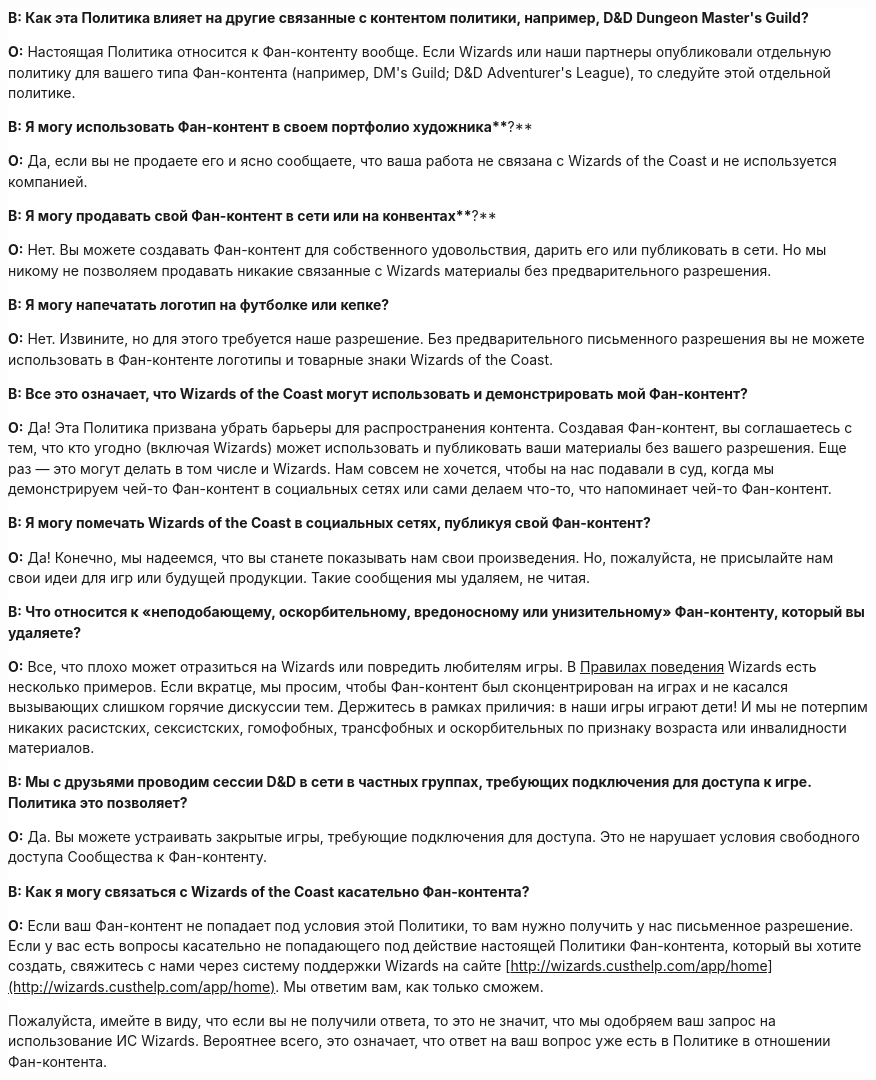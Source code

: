 **В: Как эта Политика влияет на другие связанные с контентом политики, например, D&D Dungeon Master's Guild?**

**О:** Настоящая Политика относится к Фан-контенту вообще. Если Wizards или наши партнеры опубликовали отдельную политику для вашего типа Фан-контента (например, DM's Guild; D&D Adventurer's League), то следуйте этой отдельной политике.

**В: Я могу использовать Фан-контент в своем портфолио художника\*\***?\*\*

**О:** Да, если вы не продаете его и ясно сообщаете, что ваша работа не связана с Wizards of the Coast и не используется компанией.

**В: Я могу продавать свой Фан-контент в сети или на конвентах\*\***?\*\*

**О:** Нет. Вы можете создавать Фан-контент для собственного удовольствия, дарить его или публиковать в сети. Но мы никому не позволяем продавать никакие связанные с Wizards материалы без предварительного разрешения.

**В: Я могу напечатать логотип на футболке или кепке?**

**О:** Нет. Извините, но для этого требуется наше разрешение. Без предварительного письменного разрешения вы не можете использовать в Фан-контенте логотипы и товарные знаки Wizards of the Coast.

**В: Все это означает, что Wizards of the Coast могут использовать и демонстрировать мой Фан-контент?**

**О:** Да! Эта Политика призвана убрать барьеры для распространения контента. Создавая Фан-контент, вы соглашаетесь с тем, что кто угодно (включая Wizards) может использовать и публиковать ваши материалы без вашего разрешения. Еще раз — это могут делать в том числе и Wizards. Нам совсем не хочется, чтобы на нас подавали в суд, когда мы демонстрируем чей-то Фан-контент в социальных сетях или сами делаем что-то, что напоминает чей-то Фан-контент.

**В: Я могу помечать Wizards of the Coast в социальных сетях, публикуя свой Фан-контент?**

**О:** Да! Конечно, мы надеемся, что вы станете показывать нам свои произведения. Но, пожалуйста, не присылайте нам свои идеи для игр или будущей продукции. Такие сообщения мы удаляем, не читая.

**В: Что относится к «неподобающему, оскорбительному, вредоносному или унизительному» Фан-контенту, который вы удаляете?**

**О:** Все, что плохо может отразиться на Wizards или повредить любителям игры. В [Правилах поведения](https://company.wizards.com/legal/code-conduct) Wizards есть несколько примеров. Если вкратце, мы просим, чтобы Фан-контент был сконцентрирован на играх и не касался вызывающих слишком горячие дискуссии тем. Держитесь в рамках приличия: в наши игры играют дети! И мы не потерпим никаких расистских, сексистских, гомофобных, трансфобных и оскорбительных по признаку возраста или инвалидности материалов.

**В: Мы с друзьями проводим сессии D&D в сети в частных группах, требующих подключения для доступа к игре. Политика это позволяет?**

**О:** Да. Вы можете устраивать закрытые игры, требующие подключения для доступа. Это не нарушает условия свободного доступа Сообщества к Фан-контенту.

**В: Как я могу связаться с Wizards of the Coast касательно Фан-контента?**

**О:** Если ваш Фан-контент не попадает под условия этой Политики, то вам нужно получить у нас письменное разрешение. Если у вас есть вопросы касательно не попадающего под действие настоящей Политики Фан-контента, который вы хотите создать, свяжитесь с нами через систему поддержки Wizards на сайте [http://wizards.custhelp.com/app/home](http://wizards.custhelp.com/app/home). Мы ответим вам, как только сможем.

Пожалуйста, имейте в виду, что если вы не получили ответа, то это не значит, что мы одобряем ваш запрос на использование ИС Wizards. Вероятнее всего, это означает, что ответ на ваш вопрос уже есть в Политике в отношении Фан-контента.
